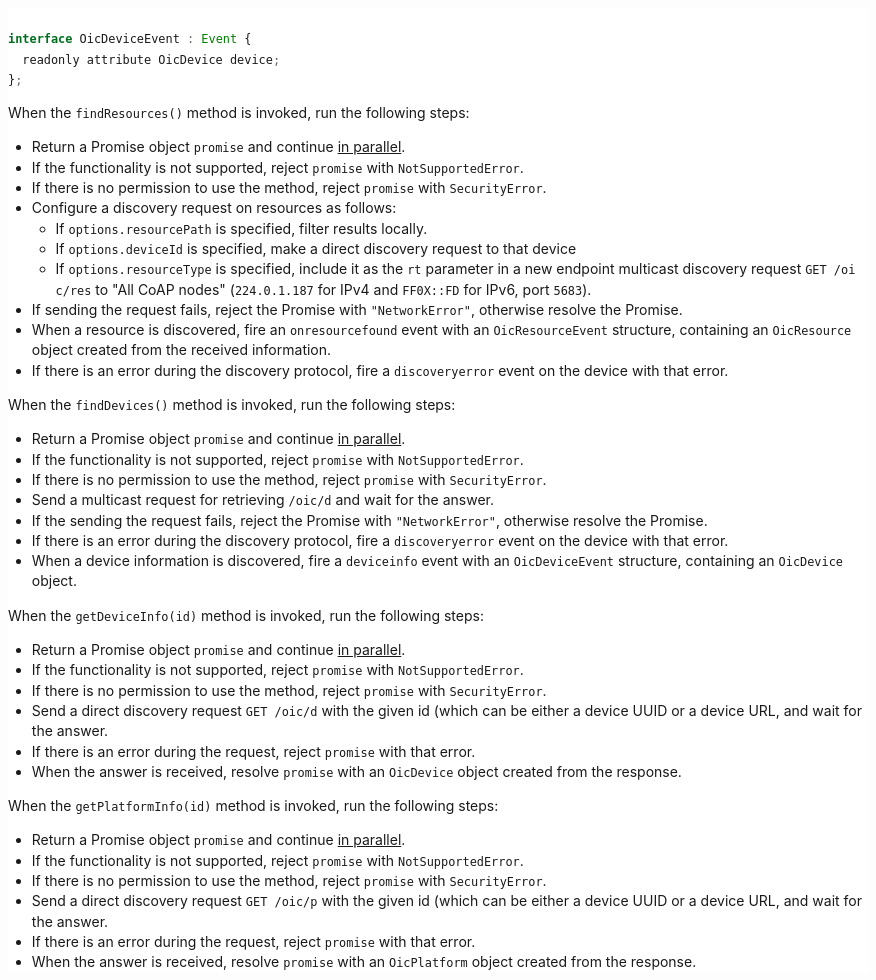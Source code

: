 ```javascript

interface OicDeviceEvent : Event {
  readonly attribute OicDevice device;
};
```
When the ```findResources()``` method is invoked, run the following steps:
- Return a Promise object ```promise``` and continue [in parallel](https://html.spec.whatwg.org/#in-parallel).
- If the functionality is not supported, reject ```promise``` with ```NotSupportedError```.
- If there is no permission to use the method, reject ```promise``` with ```SecurityError```.
- Configure a discovery request on resources as follows:
  - If ```options.resourcePath``` is specified, filter results locally.
  - If ```options.deviceId``` is specified, make a direct discovery request to that device
  - If ```options.resourceType``` is specified, include it as the ```rt``` parameter in a new endpoint multicast discovery request ```GET /oic/res``` to "All CoAP nodes" (```224.0.1.187``` for IPv4 and ```FF0X::FD``` for IPv6, port ```5683```).
- If sending the request fails, reject the Promise with ```"NetworkError"```, otherwise resolve the Promise.
- When a resource is discovered, fire an ```onresourcefound``` event with an ```OicResourceEvent``` structure, containing an ```OicResource``` object created from the received information.
- If there is an error during the discovery protocol, fire a ```discoveryerror``` event on the device with that error.

When the ```findDevices()``` method is invoked, run the following steps:
- Return a Promise object ```promise``` and continue [in parallel](https://html.spec.whatwg.org/#in-parallel).
- If the functionality is not supported, reject ```promise``` with ```NotSupportedError```.
- If there is no permission to use the method, reject ```promise``` with ```SecurityError```.
- Send a multicast request for retrieving ```/oic/d``` and wait for the answer.
- If the sending the request fails, reject the Promise with ```"NetworkError"```, otherwise resolve the Promise.
- If there is an error during the discovery protocol, fire a ```discoveryerror``` event on the device with that error.
- When a device information is discovered, fire a ```deviceinfo``` event with an ```OicDeviceEvent``` structure, containing an ```OicDevice``` object.

When the ```getDeviceInfo(id)``` method is invoked, run the following steps:
- Return a Promise object ```promise``` and continue [in parallel](https://html.spec.whatwg.org/#in-parallel).
- If the functionality is not supported, reject ```promise``` with ```NotSupportedError```.
- If there is no permission to use the method, reject ```promise``` with ```SecurityError```.
- Send a direct discovery request ```GET /oic/d``` with the given id (which can be either a device UUID or a device URL, and wait for the answer.
- If there is an error during the request, reject ```promise``` with that error.
- When the answer is received, resolve ```promise``` with an ```OicDevice``` object created from the response.

When the ```getPlatformInfo(id)``` method is invoked, run the following steps:
- Return a Promise object ```promise``` and continue [in parallel](https://html.spec.whatwg.org/#in-parallel).
- If the functionality is not supported, reject ```promise``` with ```NotSupportedError```.
- If there is no permission to use the method, reject ```promise``` with ```SecurityError```.
- Send a direct discovery request ```GET /oic/p``` with the given id (which can be either a device UUID or a device URL, and wait for the answer.
- If there is an error during the request, reject ```promise``` with that error.
- When the answer is received, resolve ```promise``` with an ```OicPlatform``` object created from the response.
